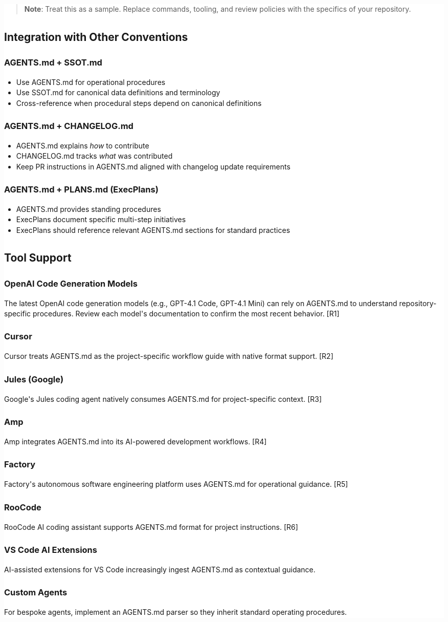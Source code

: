 > **Note**: Treat this as a sample. Replace commands, tooling, and review policies with the specifics of your repository.

## Integration with Other Conventions

### AGENTS.md + SSOT.md

- Use AGENTS.md for operational procedures
- Use SSOT.md for canonical data definitions and terminology
- Cross-reference when procedural steps depend on canonical definitions

### AGENTS.md + CHANGELOG.md

- AGENTS.md explains *how* to contribute
- CHANGELOG.md tracks *what* was contributed
- Keep PR instructions in AGENTS.md aligned with changelog update requirements

### AGENTS.md + PLANS.md (ExecPlans)

- AGENTS.md provides standing procedures
- ExecPlans document specific multi-step initiatives
- ExecPlans should reference relevant AGENTS.md sections for standard practices

## Tool Support

### OpenAI Code Generation Models
The latest OpenAI code generation models (e.g., GPT-4.1 Code, GPT-4.1 Mini) can rely on AGENTS.md to understand repository-specific procedures. Review each model's documentation to confirm the most recent behavior. [R1]

### Cursor
Cursor treats AGENTS.md as the project-specific workflow guide with native format support. [R2]

### Jules (Google)
Google's Jules coding agent natively consumes AGENTS.md for project-specific context. [R3]

### Amp
Amp integrates AGENTS.md into its AI-powered development workflows. [R4]

### Factory
Factory's autonomous software engineering platform uses AGENTS.md for operational guidance. [R5]

### RooCode
RooCode AI coding assistant supports AGENTS.md format for project instructions. [R6]

### VS Code AI Extensions
AI-assisted extensions for VS Code increasingly ingest AGENTS.md as contextual guidance.

### Custom Agents
For bespoke agents, implement an AGENTS.md parser so they inherit standard operating procedures.
